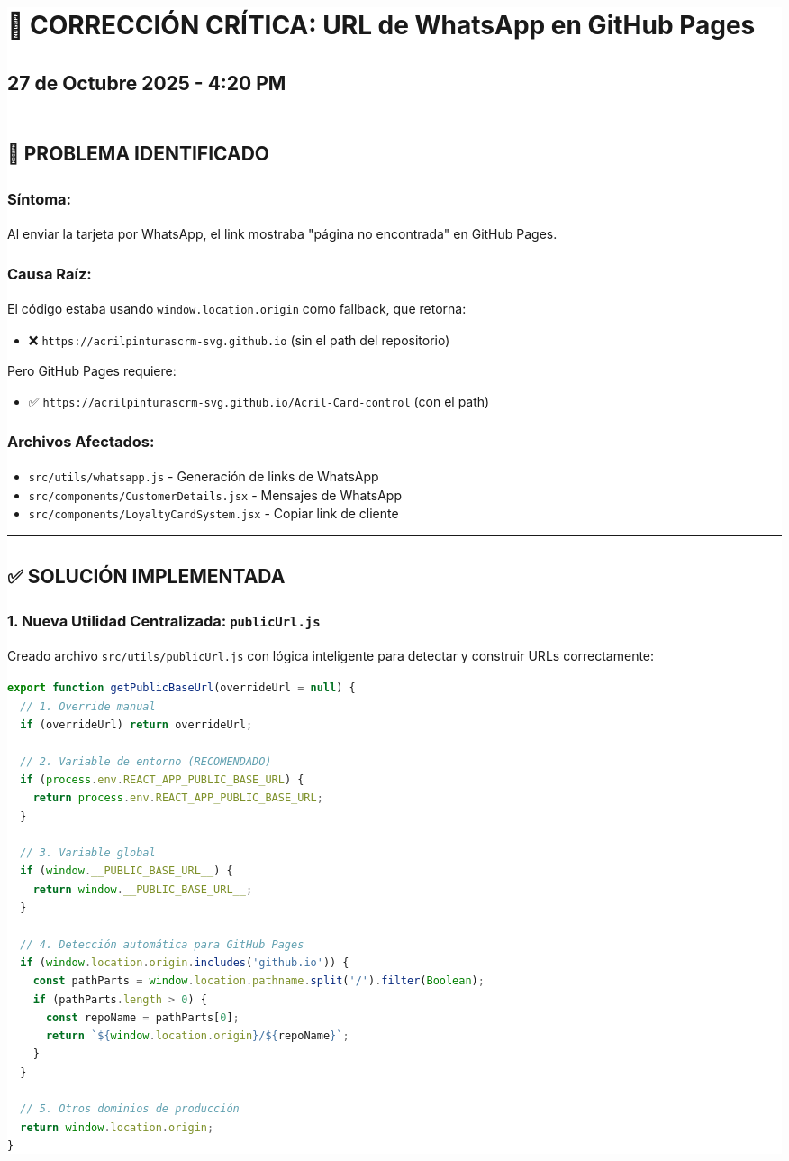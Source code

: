 # 🔧 CORRECCIÓN CRÍTICA: URL de WhatsApp en GitHub Pages
## 27 de Octubre 2025 - 4:20 PM

---

## 🚨 PROBLEMA IDENTIFICADO

### **Síntoma:**
Al enviar la tarjeta por WhatsApp, el link mostraba "página no encontrada" en GitHub Pages.

### **Causa Raíz:**
El código estaba usando `window.location.origin` como fallback, que retorna:
- ❌ `https://acrilpinturascrm-svg.github.io` (sin el path del repositorio)

Pero GitHub Pages requiere:
- ✅ `https://acrilpinturascrm-svg.github.io/Acril-Card-control` (con el path)

### **Archivos Afectados:**
- `src/utils/whatsapp.js` - Generación de links de WhatsApp
- `src/components/CustomerDetails.jsx` - Mensajes de WhatsApp
- `src/components/LoyaltyCardSystem.jsx` - Copiar link de cliente

---

## ✅ SOLUCIÓN IMPLEMENTADA

### **1. Nueva Utilidad Centralizada: `publicUrl.js`**

Creado archivo `src/utils/publicUrl.js` con lógica inteligente para detectar y construir URLs correctamente:

```javascript
export function getPublicBaseUrl(overrideUrl = null) {
  // 1. Override manual
  if (overrideUrl) return overrideUrl;

  // 2. Variable de entorno (RECOMENDADO)
  if (process.env.REACT_APP_PUBLIC_BASE_URL) {
    return process.env.REACT_APP_PUBLIC_BASE_URL;
  }

  // 3. Variable global
  if (window.__PUBLIC_BASE_URL__) {
    return window.__PUBLIC_BASE_URL__;
  }

  // 4. Detección automática para GitHub Pages
  if (window.location.origin.includes('github.io')) {
    const pathParts = window.location.pathname.split('/').filter(Boolean);
    if (pathParts.length > 0) {
      const repoName = pathParts[0];
      return `${window.location.origin}/${repoName}`;
    }
  }

  // 5. Otros dominios de producción
  return window.location.origin;
}
```
